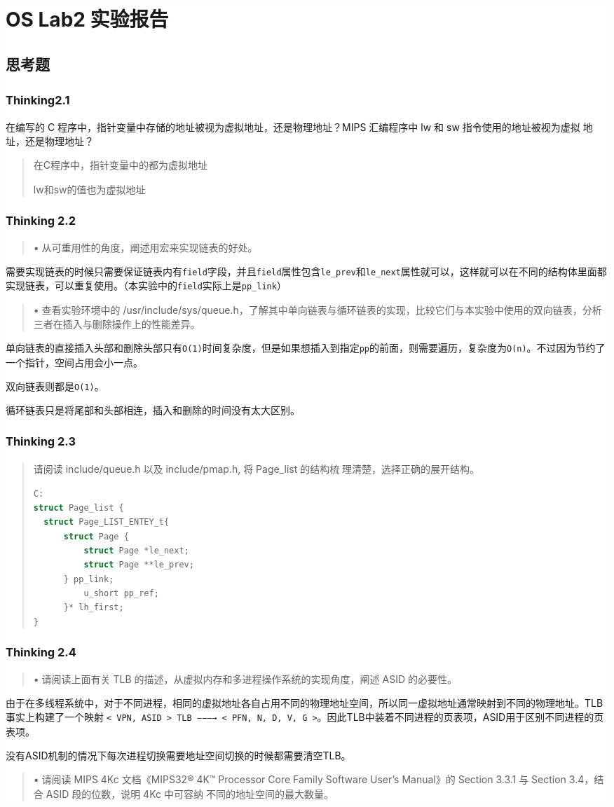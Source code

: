 # OS Lab2 实验报告

## 思考题

### Thinking2.1

在编写的 C 程序中，指针变量中存储的地址被视为虚拟地址，还是物理地址？MIPS 汇编程序中 lw 和 sw 指令使用的地址被视为虚拟 地址，还是物理地址？ 

> 在C程序中，指针变量中的都为虚拟地址
>
> lw和sw的值也为虚拟地址

### Thinking 2.2

> • 从可重用性的角度，阐述用宏来实现链表的好处。 

需要实现链表的时候只需要保证链表内有`field`字段，并且`field`属性包含`le_prev`和`le_next`属性就可以，这样就可以在不同的结构体里面都实现链表，可以重复使用。（本实验中的`field`实际上是`pp_link`）

> • 查看实验环境中的 /usr/include/sys/queue.h，了解其中单向链表与循环链表的实现，比较它们与本实验中使用的双向链表，分析三者在插入与删除操作上的性能差异。

单向链表的直接插入头部和删除头部只有`O(1)`时间复杂度，但是如果想插入到指定`pp`的前面，则需要遍历，复杂度为`O(n)`。不过因为节约了一个指针，空间占用会小一点。

双向链表则都是`O(1)`。

循环链表只是将尾部和头部相连，插入和删除的时间没有太大区别。

### Thinking 2.3

>请阅读 include/queue.h 以及 include/pmap.h, 将 Page_list 的结构梳 理清楚，选择正确的展开结构。
>
>```c
>C:
>struct Page_list {
>	struct Page_LIST_ENTEY_t{
>		struct Page {
>			struct Page *le_next;
>			struct Page **le_prev;
> 		} pp_link;
>    		u_short pp_ref;
>    	}* lh_first;
>}
>```

### Thinking 2.4

> • 请阅读上面有关 TLB 的描述，从虚拟内存和多进程操作系统的实现角度，阐述 ASID 的必要性。 

由于在多线程系统中，对于不同进程，相同的虚拟地址各自占用不同的物理地址空间，所以同一虚拟地址通常映射到不同的物理地址。TLB 事实上构建了一个映射 `< VPN, ASID > TLB −−−→ < PFN, N, D, V, G >`。因此TLB中装着不同进程的页表项，ASID用于区别不同进程的页表项。

 没有ASID机制的情况下每次进程切换需要地址空间切换的时候都需要清空TLB。

> • 请阅读 MIPS 4Kc 文档《MIPS32® 4K™ Processor Core Family Software User’s Manual》的 Section 3.3.1 与 Section 3.4，结合 ASID 段的位数，说明 4Kc 中可容纳 不同的地址空间的最大数量。

